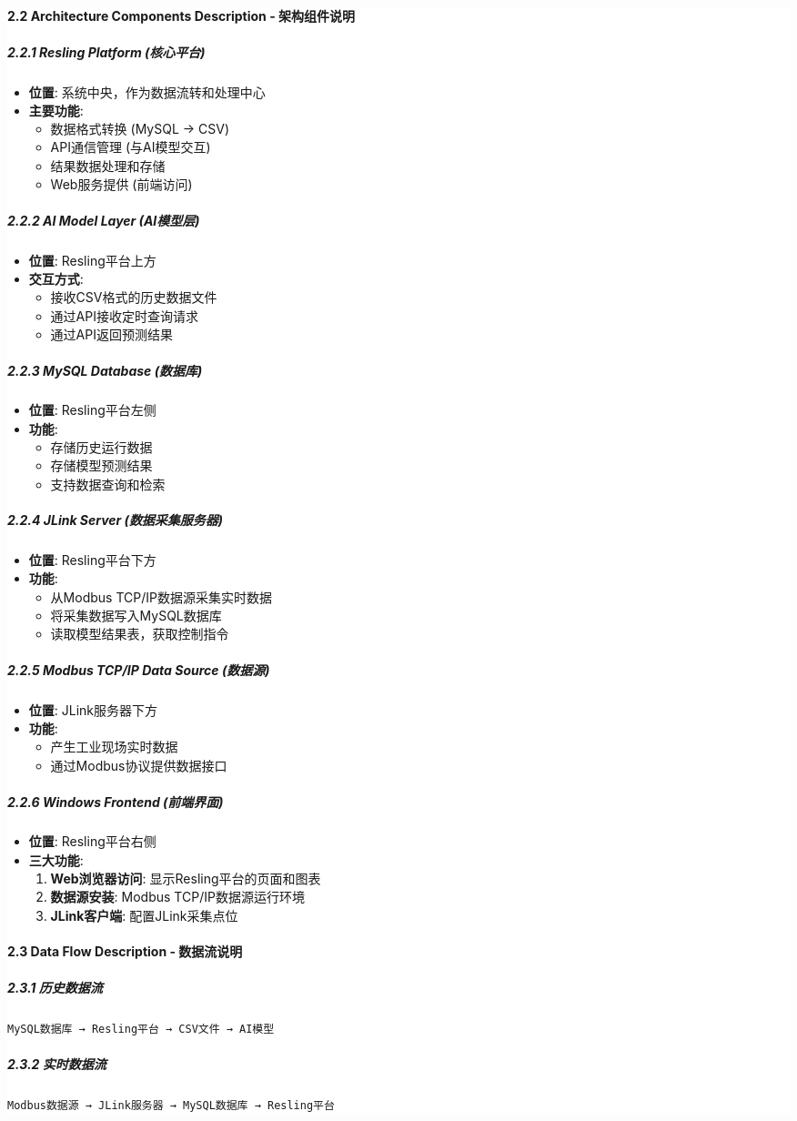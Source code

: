 #### 2.2 Architecture Components Description - 架构组件说明

##### 2.2.1 Resling Platform (核心平台)
- **位置**: 系统中央，作为数据流转和处理中心
- **主要功能**: 
  - 数据格式转换 (MySQL → CSV)
  - API通信管理 (与AI模型交互)
  - 结果数据处理和存储
  - Web服务提供 (前端访问)

##### 2.2.2 AI Model Layer (AI模型层)
- **位置**: Resling平台上方
- **交互方式**:
  - 接收CSV格式的历史数据文件
  - 通过API接收定时查询请求
  - 通过API返回预测结果

##### 2.2.3 MySQL Database (数据库)
- **位置**: Resling平台左侧
- **功能**:
  - 存储历史运行数据
  - 存储模型预测结果
  - 支持数据查询和检索

##### 2.2.4 JLink Server (数据采集服务器)
- **位置**: Resling平台下方
- **功能**:
  - 从Modbus TCP/IP数据源采集实时数据
  - 将采集数据写入MySQL数据库
  - 读取模型结果表，获取控制指令

##### 2.2.5 Modbus TCP/IP Data Source (数据源)
- **位置**: JLink服务器下方
- **功能**:
  - 产生工业现场实时数据
  - 通过Modbus协议提供数据接口

##### 2.2.6 Windows Frontend (前端界面)
- **位置**: Resling平台右侧
- **三大功能**:
  1. **Web浏览器访问**: 显示Resling平台的页面和图表
  2. **数据源安装**: Modbus TCP/IP数据源运行环境
  3. **JLink客户端**: 配置JLink采集点位

#### 2.3 Data Flow Description - 数据流说明

##### 2.3.1 历史数据流
```
MySQL数据库 → Resling平台 → CSV文件 → AI模型
```

##### 2.3.2 实时数据流
```
Modbus数据源 → JLink服务器 → MySQL数据库 → Resling平台
```
